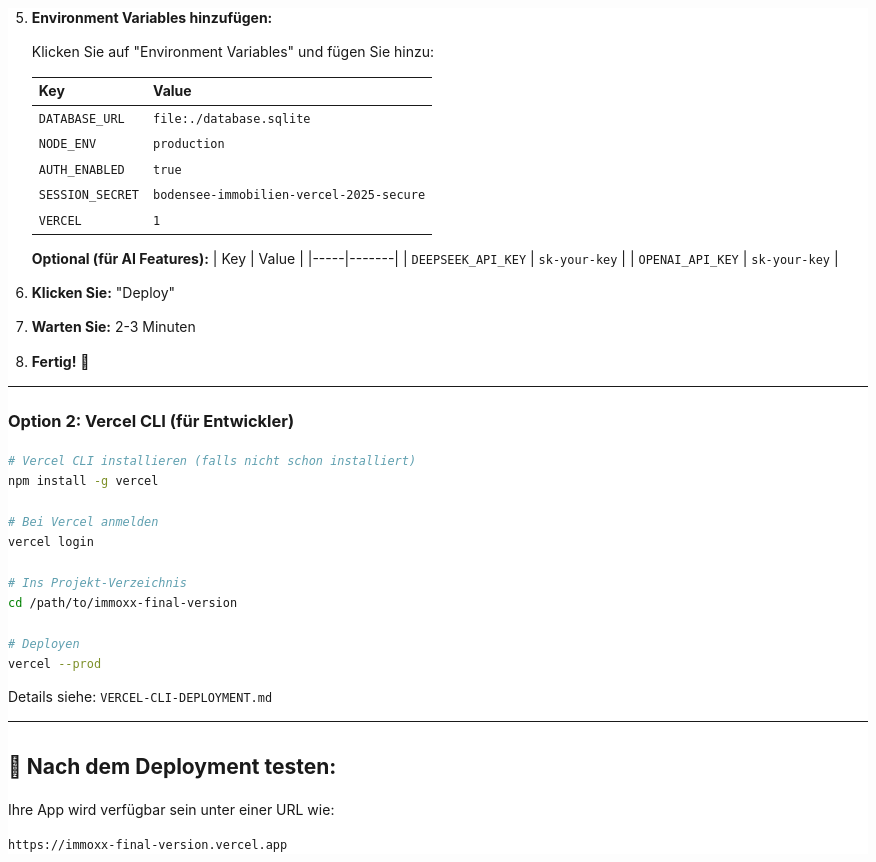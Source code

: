 5. **Environment Variables hinzufügen:**
   
   Klicken Sie auf "Environment Variables" und fügen Sie hinzu:
   
   | Key | Value |
   |-----|-------|
   | `DATABASE_URL` | `file:./database.sqlite` |
   | `NODE_ENV` | `production` |
   | `AUTH_ENABLED` | `true` |
   | `SESSION_SECRET` | `bodensee-immobilien-vercel-2025-secure` |
   | `VERCEL` | `1` |
   
   **Optional (für AI Features):**
   | Key | Value |
   |-----|-------|
   | `DEEPSEEK_API_KEY` | `sk-your-key` |
   | `OPENAI_API_KEY` | `sk-your-key` |

6. **Klicken Sie:** "Deploy"

7. **Warten Sie:** 2-3 Minuten

8. **Fertig!** 🎉

---

### Option 2: Vercel CLI (für Entwickler)

```bash
# Vercel CLI installieren (falls nicht schon installiert)
npm install -g vercel

# Bei Vercel anmelden
vercel login

# Ins Projekt-Verzeichnis
cd /path/to/immoxx-final-version

# Deployen
vercel --prod
```

Details siehe: `VERCEL-CLI-DEPLOYMENT.md`

---

## 🧪 Nach dem Deployment testen:

Ihre App wird verfügbar sein unter einer URL wie:
```
https://immoxx-final-version.vercel.app
```
